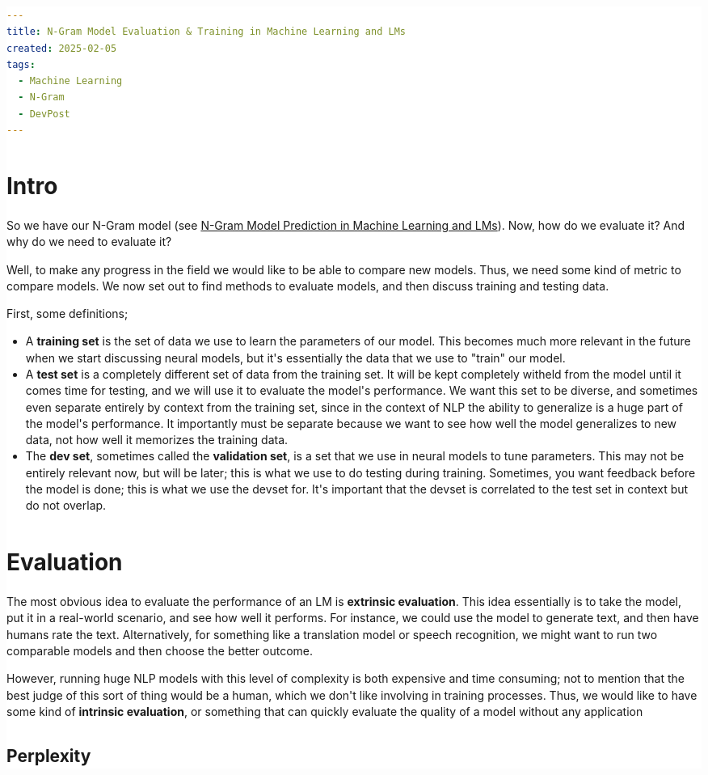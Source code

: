 ```yaml
---
title: N-Gram Model Evaluation & Training in Machine Learning and LMs
created: 2025-02-05
tags: 
  - Machine Learning
  - N-Gram
  - DevPost
---
```


# Intro

So we have our N-Gram model (see [N-Gram Model Prediction in Machine Learning and LMs](../ml-ngram-prediction/)). Now, how do we evaluate it? And why do we need to evaluate it?

Well, to make any progress in the field we would like to be able to compare new models. Thus, we need some kind of metric to compare models. We now set out to find methods to evaluate models, and then discuss training and testing data.

First, some definitions;
- A **training set** is the set of data we use to learn the parameters of our model. This becomes much more relevant in the future when we start discussing neural models, but it's essentially the data that we use to "train" our model.
- A **test set** is a completely different set of data from the training set. It will be kept completely witheld from the model until it comes time for testing, and we will use it to evaluate the model's performance. We want this set to be diverse, and sometimes even separate entirely by context from the training set, since in the context of NLP the ability to generalize is a huge part of the model's performance. It importantly must be separate because we want to see how well the model generalizes to new data, not how well it memorizes the training data.
- The **dev set**, sometimes called the **validation set**, is a set that we use in neural models to tune parameters. This may not be entirely relevant now, but will be later; this is what we use to do testing during training. Sometimes, you want feedback before the model is done; this is what we use the devset for. It's important that the devset is correlated to the test set in context but do not overlap.

# Evaluation

The most obvious idea to evaluate the performance of an LM is **extrinsic evaluation**. This idea essentially is to take the model, put it in a real-world scenario, and see how well it performs. For instance, we could use the model to generate text, and then have humans rate the text. Alternatively, for something like a translation model or speech recognition, we might want to run two comparable models and then choose the better outcome.

However, running huge NLP models with this level of complexity is both expensive and time consuming; not to mention that the best judge of this sort of thing would be a human, which we don't like involving in training processes. Thus, we would like to have some kind of **intrinsic evaluation**, or something that can quickly evaluate the quality of a model without any application

## Perplexity
